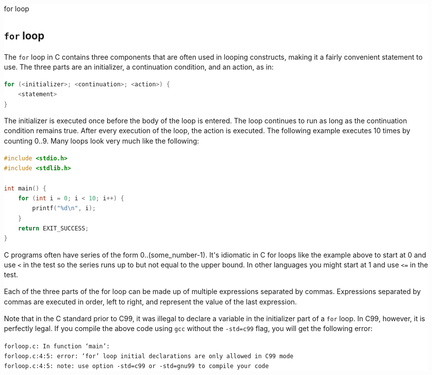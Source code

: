 <div class="index">

for loop

</div>

## `for` loop

The `for` loop in C contains three components that are often used in
looping constructs, making it a fairly convenient statement to use. The
three parts are an initializer, a continuation condition, and an action,
as in:

``` c
for (<initializer>; <continuation>; <action>) {
    <statement>
}
```

The initializer is executed once before the body of the loop is entered.
The loop continues to run as long as the continuation condition remains
true. After every execution of the loop, the action is executed. The
following example executes 10 times by counting 0..9. Many loops look
very much like the following:

```c
#include <stdio.h>
#include <stdlib.h>

int main() {
    for (int i = 0; i < 10; i++) {
        printf("%d\n", i);
    }
    return EXIT_SUCCESS;
}
```

C programs often have series of the form 0..(some\_number-1). It's
idiomatic in C for loops like the example above to start at 0 and use
`<` in the test so the series runs up to but not equal to the upper
bound. In other languages you might start at 1 and use `<=` in the test.

Each of the three parts of the for loop can be made up of multiple
expressions separated by commas. Expressions separated by commas are
executed in order, left to right, and represent the value of the last
expression.

Note that in the C standard prior to C99, it was illegal to declare a
variable in the initializer part of a `for` loop. In C99, however, it is
perfectly legal. If you compile the above code using `gcc` without the
`-std=c99` flag, you will get the following error:

    forloop.c: In function ‘main’:
    forloop.c:4:5: error: ‘for’ loop initial declarations are only allowed in C99 mode
    forloop.c:4:5: note: use option -std=c99 or -std=gnu99 to compile your code
